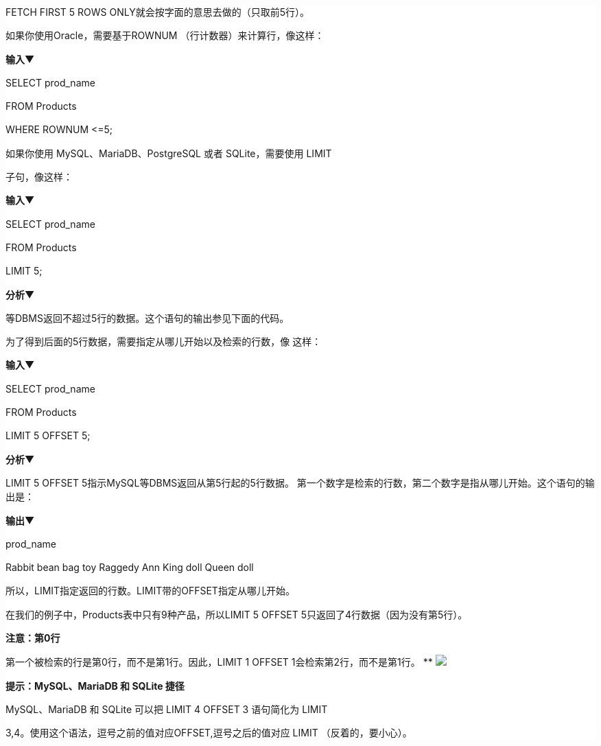 FETCH FIRST 5 ROWS ONLY就会按字面的意思去做的（只取前5行）。

如果你使用Oracle，需要基于ROWNUM （行计数器）来计算行，像这样：

**输入**▼

SELECT prod\_name

FROM Products

WHERE ROWNUM <=5;

如果你使用 MySQL、MariaDB、PostgreSQL 或者 SQLite，需要使用 LIMIT

子句，像这样：

**输入**▼

SELECT prod\_name

FROM Products

LIMIT 5;

**分析**▼

等DBMS返回不超过5行的数据。这个语句的输出参见下面的代码。

为了得到后面的5行数据，需要指定从哪儿开始以及检索的行数，像 这样：

**输入**▼

SELECT prod\_name

FROM Products

LIMIT 5 OFFSET 5;

**分析**▼

LIMIT 5 OFFSET 5指示MySQL等DBMS返回从第5行起的5行数据。 第一个数字是检索的行数，第二个数字是指从哪儿开始。这个语句的输 出是：

**输出**▼

prod\_name



Rabbit bean bag toy Raggedy Ann King doll Queen doll

所以，LIMIT指定返回的行数。LIMIT带的OFFSET指定从哪儿开始。

在我们的例子中，Products表中只有9种产品，所以LIMIT 5 OFFSET 5只返回了4行数据（因为没有第5行）。

**注意：第0行**

第一个被检索的行是第0行，而不是第1行。因此，LIMIT 1 OFFSET 1会检索第2行，而不是第1行。
**
![](Aspose.Words.008db42c-5c04-4d4a-8da3-adddb6108be7.016.png)

**提示：MySQL、MariaDB 和 SQLite 捷径**

MySQL、MariaDB 和 SQLite 可以把 LIMIT 4 OFFSET 3 语句简化为 LIMIT

3,4。使用这个语法，逗号之前的值对应OFFSET,逗号之后的值对应 LIMIT （反着的，要小心）。
